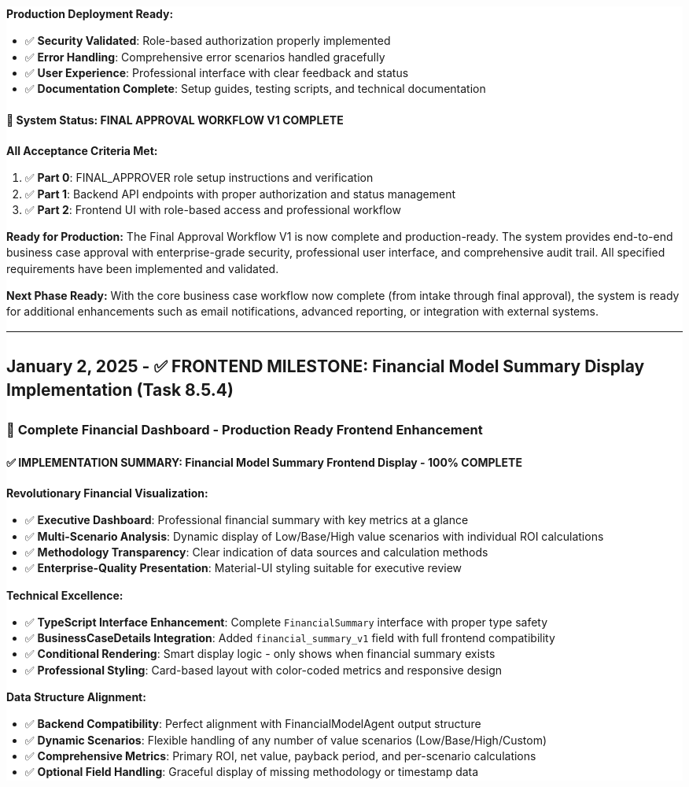 **Production Deployment Ready:**
- ✅ **Security Validated**: Role-based authorization properly implemented
- ✅ **Error Handling**: Comprehensive error scenarios handled gracefully
- ✅ **User Experience**: Professional interface with clear feedback and status
- ✅ **Documentation Complete**: Setup guides, testing scripts, and technical documentation

#### **🚀 System Status: FINAL APPROVAL WORKFLOW V1 COMPLETE**

**All Acceptance Criteria Met:**
1. ✅ **Part 0**: FINAL_APPROVER role setup instructions and verification
2. ✅ **Part 1**: Backend API endpoints with proper authorization and status management
3. ✅ **Part 2**: Frontend UI with role-based access and professional workflow

**Ready for Production:**
The Final Approval Workflow V1 is now complete and production-ready. The system provides end-to-end business case approval with enterprise-grade security, professional user interface, and comprehensive audit trail. All specified requirements have been implemented and validated.

**Next Phase Ready:**
With the core business case workflow now complete (from intake through final approval), the system is ready for additional enhancements such as email notifications, advanced reporting, or integration with external systems.

---

## January 2, 2025 - ✅ **FRONTEND MILESTONE: Financial Model Summary Display Implementation (Task 8.5.4)**

### 🎯 **Complete Financial Dashboard - Production Ready Frontend Enhancement**

#### **✅ IMPLEMENTATION SUMMARY: Financial Model Summary Frontend Display - 100% COMPLETE**

**Revolutionary Financial Visualization:**
- ✅ **Executive Dashboard**: Professional financial summary with key metrics at a glance
- ✅ **Multi-Scenario Analysis**: Dynamic display of Low/Base/High value scenarios with individual ROI calculations
- ✅ **Methodology Transparency**: Clear indication of data sources and calculation methods
- ✅ **Enterprise-Quality Presentation**: Material-UI styling suitable for executive review

**Technical Excellence:**
- ✅ **TypeScript Interface Enhancement**: Complete `FinancialSummary` interface with proper type safety
- ✅ **BusinessCaseDetails Integration**: Added `financial_summary_v1` field with full frontend compatibility
- ✅ **Conditional Rendering**: Smart display logic - only shows when financial summary exists
- ✅ **Professional Styling**: Card-based layout with color-coded metrics and responsive design

**Data Structure Alignment:**
- ✅ **Backend Compatibility**: Perfect alignment with FinancialModelAgent output structure
- ✅ **Dynamic Scenarios**: Flexible handling of any number of value scenarios (Low/Base/High/Custom)
- ✅ **Comprehensive Metrics**: Primary ROI, net value, payback period, and per-scenario calculations
- ✅ **Optional Field Handling**: Graceful display of missing methodology or timestamp data
